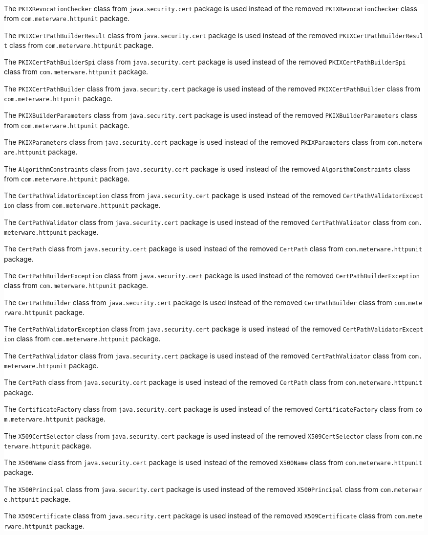 The `PKIXRevocationChecker` class from `java.security.cert` package is used instead of the removed `PKIXRevocationChecker` class from `com.meterware.httpunit` package.

The `PKIXCertPathBuilderResult` class from `java.security.cert` package is used instead of the removed `PKIXCertPathBuilderResult` class from `com.meterware.httpunit` package.

The `PKIXCertPathBuilderSpi` class from `java.security.cert` package is used instead of the removed `PKIXCertPathBuilderSpi` class from `com.meterware.httpunit` package.

The `PKIXCertPathBuilder` class from `java.security.cert` package is used instead of the removed `PKIXCertPathBuilder` class from `com.meterware.httpunit` package.

The `PKIXBuilderParameters` class from `java.security.cert` package is used instead of the removed `PKIXBuilderParameters` class from `com.meterware.httpunit` package.

The `PKIXParameters` class from `java.security.cert` package is used instead of the removed `PKIXParameters` class from `com.meterware.httpunit` package.

The `AlgorithmConstraints` class from `java.security.cert` package is used instead of the removed `AlgorithmConstraints` class from `com.meterware.httpunit` package.

The `CertPathValidatorException` class from `java.security.cert` package is used instead of the removed `CertPathValidatorException` class from `com.meterware.httpunit` package.

The `CertPathValidator` class from `java.security.cert` package is used instead of the removed `CertPathValidator` class from `com.meterware.httpunit` package.

The `CertPath` class from `java.security.cert` package is used instead of the removed `CertPath` class from `com.meterware.httpunit` package.

The `CertPathBuilderException` class from `java.security.cert` package is used instead of the removed `CertPathBuilderException` class from `com.meterware.httpunit` package.

The `CertPathBuilder` class from `java.security.cert` package is used instead of the removed `CertPathBuilder` class from `com.meterware.httpunit` package.

The `CertPathValidatorException` class from `java.security.cert` package is used instead of the removed `CertPathValidatorException` class from `com.meterware.httpunit` package.

The `CertPathValidator` class from `java.security.cert` package is used instead of the removed `CertPathValidator` class from `com.meterware.httpunit` package.

The `CertPath` class from `java.security.cert` package is used instead of the removed `CertPath` class from `com.meterware.httpunit` package.

The `CertificateFactory` class from `java.security.cert` package is used instead of the removed `CertificateFactory` class from `com.meterware.httpunit` package.

The `X509CertSelector` class from `java.security.cert` package is used instead of the removed `X509CertSelector` class from `com.meterware.httpunit` package.

The `X500Name` class from `java.security.cert` package is used instead of the removed `X500Name` class from `com.meterware.httpunit` package.

The `X500Principal` class from `java.security.cert` package is used instead of the removed `X500Principal` class from `com.meterware.httpunit` package.

The `X509Certificate` class from `java.security.cert` package is used instead of the removed `X509Certificate` class from `com.meterware.httpunit` package.

